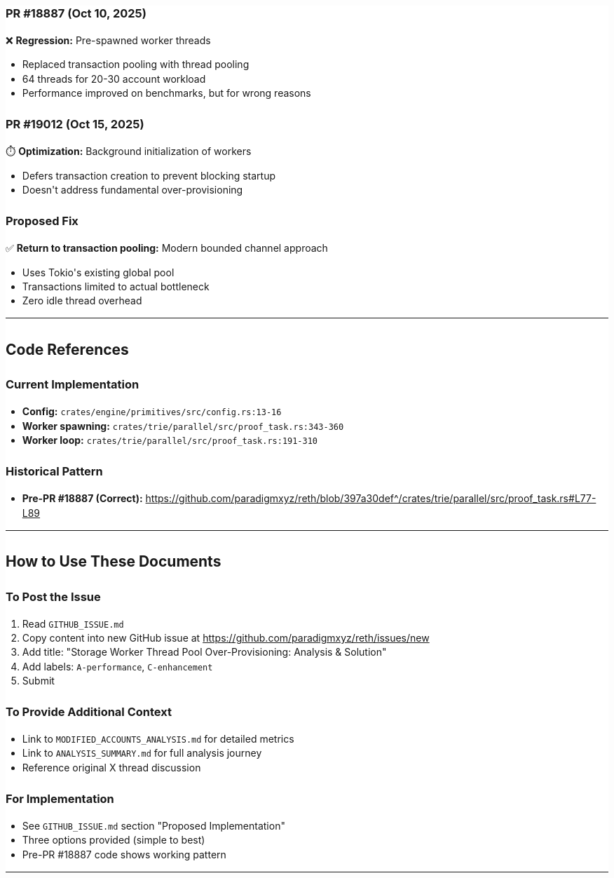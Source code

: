 ### PR #18887 (Oct 10, 2025)
❌ **Regression:** Pre-spawned worker threads
- Replaced transaction pooling with thread pooling
- 64 threads for 20-30 account workload
- Performance improved on benchmarks, but for wrong reasons

### PR #19012 (Oct 15, 2025)
⏱️ **Optimization:** Background initialization of workers
- Defers transaction creation to prevent blocking startup
- Doesn't address fundamental over-provisioning

### **Proposed Fix**
✅ **Return to transaction pooling:** Modern bounded channel approach
- Uses Tokio's existing global pool
- Transactions limited to actual bottleneck
- Zero idle thread overhead

---

## Code References

### Current Implementation
- **Config:** `crates/engine/primitives/src/config.rs:13-16`
- **Worker spawning:** `crates/trie/parallel/src/proof_task.rs:343-360`
- **Worker loop:** `crates/trie/parallel/src/proof_task.rs:191-310`

### Historical Pattern
- **Pre-PR #18887 (Correct):** https://github.com/paradigmxyz/reth/blob/397a30def^/crates/trie/parallel/src/proof_task.rs#L77-L89

---

## How to Use These Documents

### To Post the Issue
1. Read `GITHUB_ISSUE.md`
2. Copy content into new GitHub issue at https://github.com/paradigmxyz/reth/issues/new
3. Add title: "Storage Worker Thread Pool Over-Provisioning: Analysis & Solution"
4. Add labels: `A-performance`, `C-enhancement`
5. Submit

### To Provide Additional Context
- Link to `MODIFIED_ACCOUNTS_ANALYSIS.md` for detailed metrics
- Link to `ANALYSIS_SUMMARY.md` for full analysis journey
- Reference original X thread discussion

### For Implementation
- See `GITHUB_ISSUE.md` section "Proposed Implementation"
- Three options provided (simple to best)
- Pre-PR #18887 code shows working pattern

---